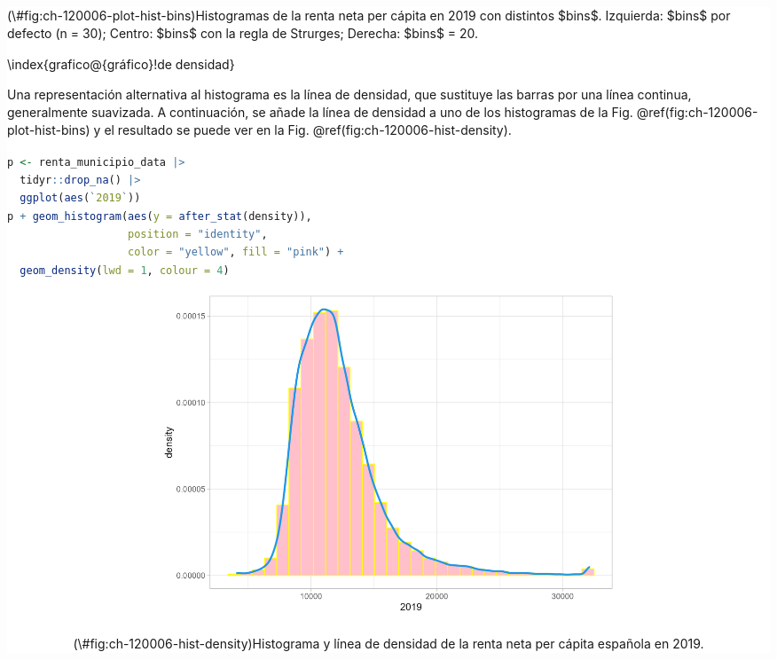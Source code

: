 <p class="caption">(\#fig:ch-120006-plot-hist-bins)Histogramas de la renta neta per cápita en 2019 con distintos $bins$. Izquierda: $bins$ por defecto (n = 30); Centro: $bins$ con la regla de Strurges; Derecha: $bins$ = 20.</p>
</div>

\index{grafico\@{gráfico}!de densidad}

Una representación alternativa al histograma es la línea de densidad, que sustituye
las barras por una línea continua, generalmente suavizada. A continuación, se añade 
la línea de densidad a uno de los histogramas de la Fig. \@ref(fig:ch-120006-plot-hist-bins) y el 
resultado se puede ver en la Fig. \@ref(fig:ch-120006-hist-density).


```r
p <- renta_municipio_data |>
  tidyr::drop_na() |>
  ggplot(aes(`2019`))
p + geom_histogram(aes(y = after_stat(density)), 
                   position = "identity", 
                   color = "yellow", fill = "pink") +
  geom_density(lwd = 1, colour = 4)
```

<div class="figure" style="text-align: center">
<img src="120006_Analisis_exp_files/figure-html/ch-120006-hist-density-1.png" alt="Histograma y línea de densidad de la renta neta per cápita española en 2019." width="60%" />
<p class="caption">(\#fig:ch-120006-hist-density)Histograma y línea de densidad de la renta neta per cápita española en 2019.</p>
</div>
